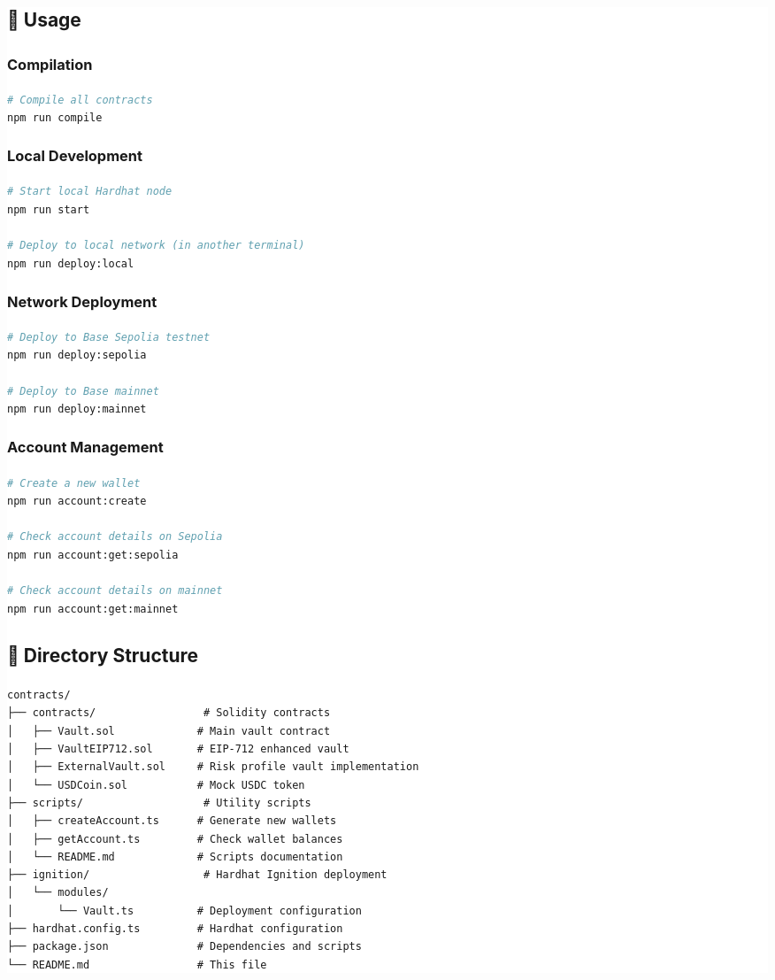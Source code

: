 ## 🚀 Usage

### Compilation

```bash
# Compile all contracts
npm run compile
```

### Local Development

```bash
# Start local Hardhat node
npm run start

# Deploy to local network (in another terminal)
npm run deploy:local
```

### Network Deployment

```bash
# Deploy to Base Sepolia testnet
npm run deploy:sepolia

# Deploy to Base mainnet
npm run deploy:mainnet
```

### Account Management

```bash
# Create a new wallet
npm run account:create

# Check account details on Sepolia
npm run account:get:sepolia

# Check account details on mainnet  
npm run account:get:mainnet
```

## 📂 Directory Structure

```
contracts/
├── contracts/                 # Solidity contracts
│   ├── Vault.sol             # Main vault contract
│   ├── VaultEIP712.sol       # EIP-712 enhanced vault
│   ├── ExternalVault.sol     # Risk profile vault implementation
│   └── USDCoin.sol           # Mock USDC token
├── scripts/                   # Utility scripts
│   ├── createAccount.ts      # Generate new wallets
│   ├── getAccount.ts         # Check wallet balances
│   └── README.md             # Scripts documentation
├── ignition/                  # Hardhat Ignition deployment
│   └── modules/
│       └── Vault.ts          # Deployment configuration
├── hardhat.config.ts         # Hardhat configuration
├── package.json              # Dependencies and scripts
└── README.md                 # This file
```
